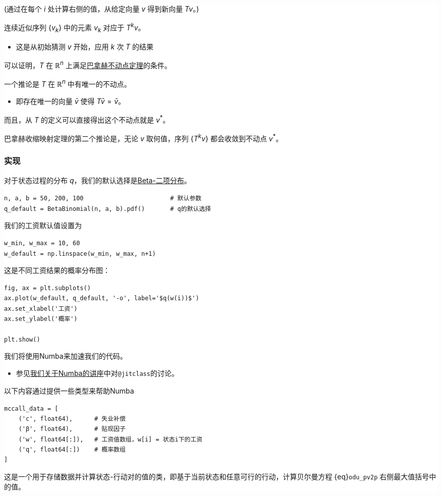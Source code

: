 (通过在每个 $i$ 处计算右侧的值，从给定向量 $v$ 得到新向量 $Tv$。)

连续近似序列 $\{v_k\}$ 中的元素 $v_k$ 对应于 $T^k v$。

* 这是从初始猜测 $v$ 开始，应用 $k$ 次 $T$ 的结果

可以证明，$T$ 在 $\mathbb R^n$ 上满足[巴拿赫不动点定理](https://baike.baidu.com/item/%E5%B7%B4%E6%8B%BF%E8%B5%AB%E4%B8%8D%E5%8A%A8%E7%82%B9%E5%AE%9A%E7%90%86/9492042)的条件。

一个推论是 $T$ 在 $\mathbb R^n$ 中有唯一的不动点。

* 即存在唯一的向量 $\bar v$ 使得 $T \bar v = \bar v$。

而且，从 $T$ 的定义可以直接得出这个不动点就是 $v^*$。

巴拿赫收缩映射定理的第二个推论是，无论 $v$ 取何值，序列 $\{ T^k v \}$ 都会收敛到不动点 $v^*$。

### 实现

对于状态过程的分布 $q$，我们的默认选择是[Beta-二项分布](https://docs.scipy.org.cn/doc/scipy/tutorial/stats/discrete_betabinom.html)。

```{code-cell} ipython3
n, a, b = 50, 200, 100                        # 默认参数
q_default = BetaBinomial(n, a, b).pdf()       # q的默认选择
```

我们的工资默认值设置为

```{code-cell} ipython3
w_min, w_max = 10, 60
w_default = np.linspace(w_min, w_max, n+1)
```

这是不同工资结果的概率分布图：

```{code-cell} ipython3
fig, ax = plt.subplots()
ax.plot(w_default, q_default, '-o', label='$q(w(i))$')
ax.set_xlabel('工资')
ax.set_ylabel('概率')

plt.show()
```

我们将使用Numba来加速我们的代码。

* 参见[我们关于Numba的讲座](https://python-programming.quantecon.org/numba.html)中对`@jitclass`的讨论。

以下内容通过提供一些类型来帮助Numba

```{code-cell} ipython3
mccall_data = [
    ('c', float64),      # 失业补偿
    ('β', float64),      # 贴现因子
    ('w', float64[:]),   # 工资值数组，w[i] = 状态i下的工资
    ('q', float64[:])    # 概率数组
]
```

这是一个用于存储数据并计算状态-行动对的值的类，即基于当前状态和任意可行的行动，计算贝尔曼方程 {eq}`odu_pv2p` 右侧最大值括号中的值。

